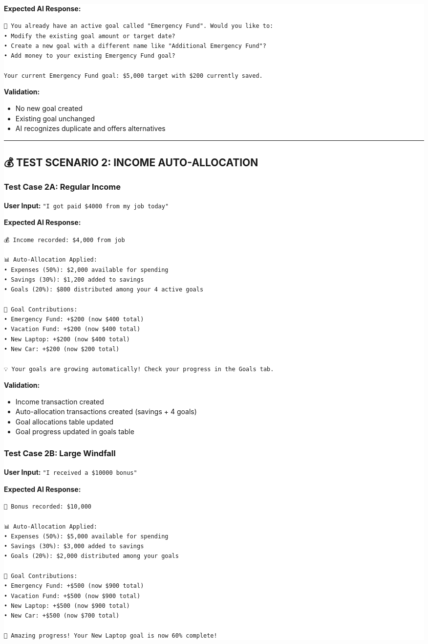 **Expected AI Response:**
```
🎯 You already have an active goal called "Emergency Fund". Would you like to:
• Modify the existing goal amount or target date?
• Create a new goal with a different name like "Additional Emergency Fund"?
• Add money to your existing Emergency Fund goal?

Your current Emergency Fund goal: $5,000 target with $200 currently saved.
```

**Validation:**
- No new goal created
- Existing goal unchanged
- AI recognizes duplicate and offers alternatives

---

## 💰 **TEST SCENARIO 2: INCOME AUTO-ALLOCATION**

### Test Case 2A: Regular Income
**User Input:** `"I got paid $4000 from my job today"`

**Expected AI Response:**
```
💰 Income recorded: $4,000 from job

📊 Auto-Allocation Applied:
• Expenses (50%): $2,000 available for spending
• Savings (30%): $1,200 added to savings
• Goals (20%): $800 distributed among your 4 active goals

🎯 Goal Contributions:
• Emergency Fund: +$200 (now $400 total)
• Vacation Fund: +$200 (now $400 total)  
• New Laptop: +$200 (now $400 total)
• New Car: +$200 (now $200 total)

💡 Your goals are growing automatically! Check your progress in the Goals tab.
```

**Validation:**
- Income transaction created
- Auto-allocation transactions created (savings + 4 goals)
- Goal allocations table updated
- Goal progress updated in goals table

### Test Case 2B: Large Windfall
**User Input:** `"I received a $10000 bonus"`

**Expected AI Response:**
```
🎉 Bonus recorded: $10,000

📊 Auto-Allocation Applied:
• Expenses (50%): $5,000 available for spending
• Savings (30%): $3,000 added to savings  
• Goals (20%): $2,000 distributed among your goals

🎯 Goal Contributions:
• Emergency Fund: +$500 (now $900 total)
• Vacation Fund: +$500 (now $900 total)
• New Laptop: +$500 (now $900 total) 
• New Car: +$500 (now $700 total)

🚀 Amazing progress! Your New Laptop goal is now 60% complete!
```